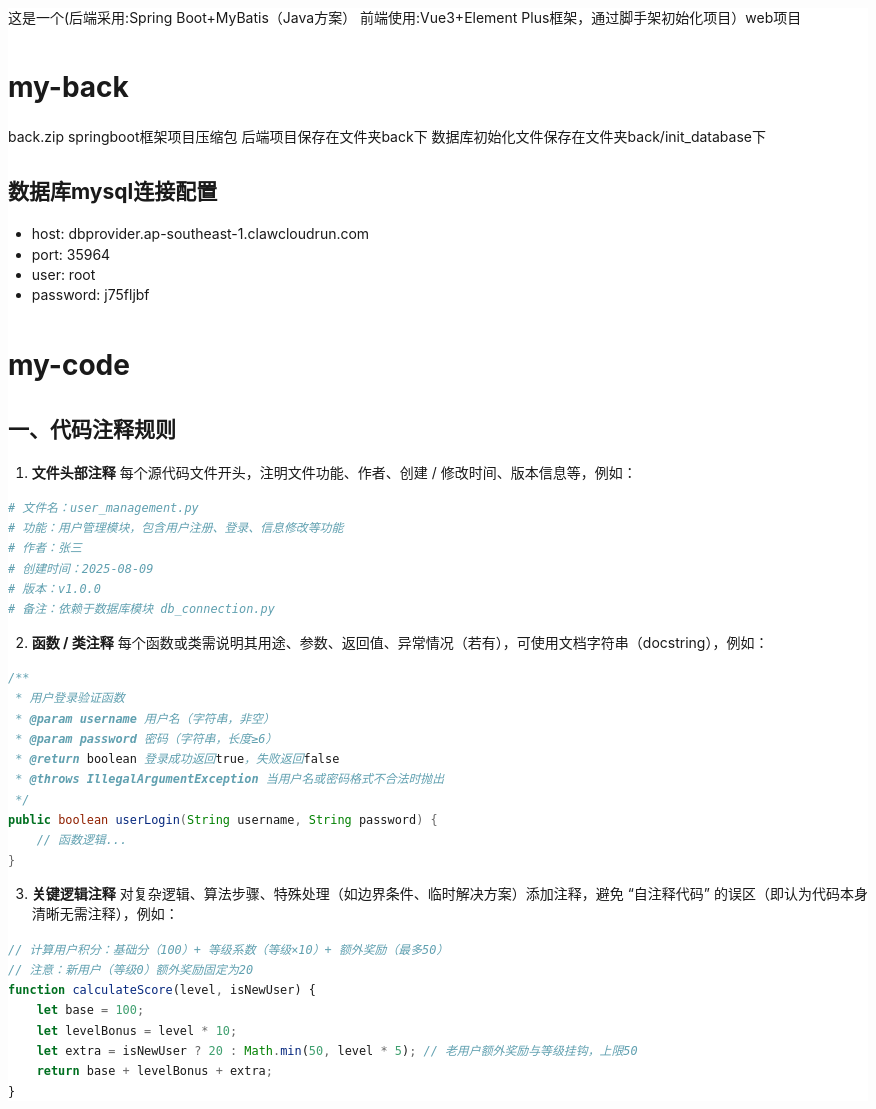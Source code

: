 这是一个(后端采用:Spring Boot+MyBatis（Java方案）
前端使用:Vue3+Element Plus框架，通过脚手架初始化项目）web项目

# my-back
back.zip springboot框架项目压缩包
后端项目保存在文件夹back下
数据库初始化文件保存在文件夹back/init_database下

## 数据库mysql连接配置
- host: dbprovider.ap-southeast-1.clawcloudrun.com
- port: 35964
- user: root
- password: j75fljbf

# my-code   

## 一、代码注释规则

1. **文件头部注释**
   每个源代码文件开头，注明文件功能、作者、创建 / 修改时间、版本信息等，例如：

```python
# 文件名：user_management.py
# 功能：用户管理模块，包含用户注册、登录、信息修改等功能
# 作者：张三
# 创建时间：2025-08-09
# 版本：v1.0.0
# 备注：依赖于数据库模块 db_connection.py
```

2. **函数 / 类注释**
   每个函数或类需说明其用途、参数、返回值、异常情况（若有），可使用文档字符串（docstring），例如：

```java
/**
 * 用户登录验证函数
 * @param username 用户名（字符串，非空）
 * @param password 密码（字符串，长度≥6）
 * @return boolean 登录成功返回true，失败返回false
 * @throws IllegalArgumentException 当用户名或密码格式不合法时抛出
 */
public boolean userLogin(String username, String password) {
    // 函数逻辑...
}
```

3. **关键逻辑注释**
   对复杂逻辑、算法步骤、特殊处理（如边界条件、临时解决方案）添加注释，避免 “自注释代码” 的误区（即认为代码本身清晰无需注释），例如：

```javascript
// 计算用户积分：基础分（100）+ 等级系数（等级×10）+ 额外奖励（最多50）
// 注意：新用户（等级0）额外奖励固定为20
function calculateScore(level, isNewUser) {
    let base = 100;
    let levelBonus = level * 10;
    let extra = isNewUser ? 20 : Math.min(50, level * 5); // 老用户额外奖励与等级挂钩，上限50
    return base + levelBonus + extra;
}
```
